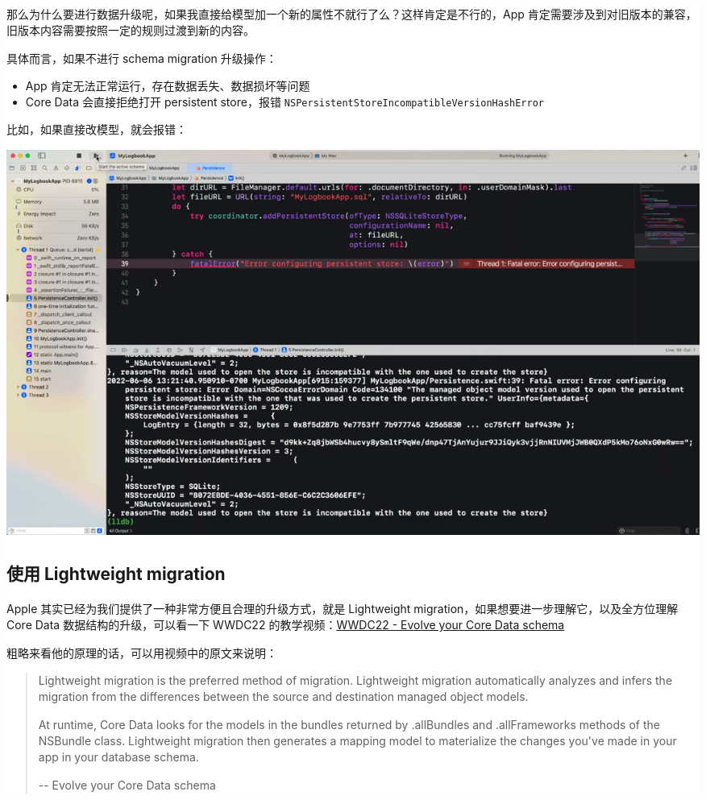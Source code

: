 那么为什么要进行数据升级呢，如果我直接给模型加一个新的属性不就行了么？这样肯定是不行的，App 肯定需要涉及到对旧版本的兼容，旧版本内容需要按照一定的规则过渡到新的内容。

具体而言，如果不进行 schema migration 升级操作：

- App 肯定无法正常运行，存在数据丢失、数据损坏等问题
- Core Data 会直接拒绝打开 persistent store，报错 `NSPersistentStoreIncompatibleVersionHashError`

比如，如果直接改模型，就会报错：

![CoreDataCrash](../../backups/iColorsLocalization/CoreDataCrash.png)



## 使用 Lightweight migration

Apple 其实已经为我们提供了一种非常方便且合理的升级方式，就是 Lightweight migration，如果想要进一步理解它，以及全方位理解 Core Data 数据结构的升级，可以看一下 WWDC22 的教学视频：[WWDC22 - Evolve your Core Data schema](https://developer.apple.com/videos/play/wwdc2022/10120/)

粗略来看他的原理的话，可以用视频中的原文来说明：

> Lightweight migration is the preferred method of migration. Lightweight migration automatically analyzes and infers the migration from the differences between the source and destination managed object models.
>
> At runtime, Core Data looks for the models in the bundles returned by .allBundles and .allFrameworks methods of the NSBundle class. Lightweight migration then generates a mapping model to materialize the changes you've made in your app in your database schema.
>
> -- Evolve your Core Data schema
